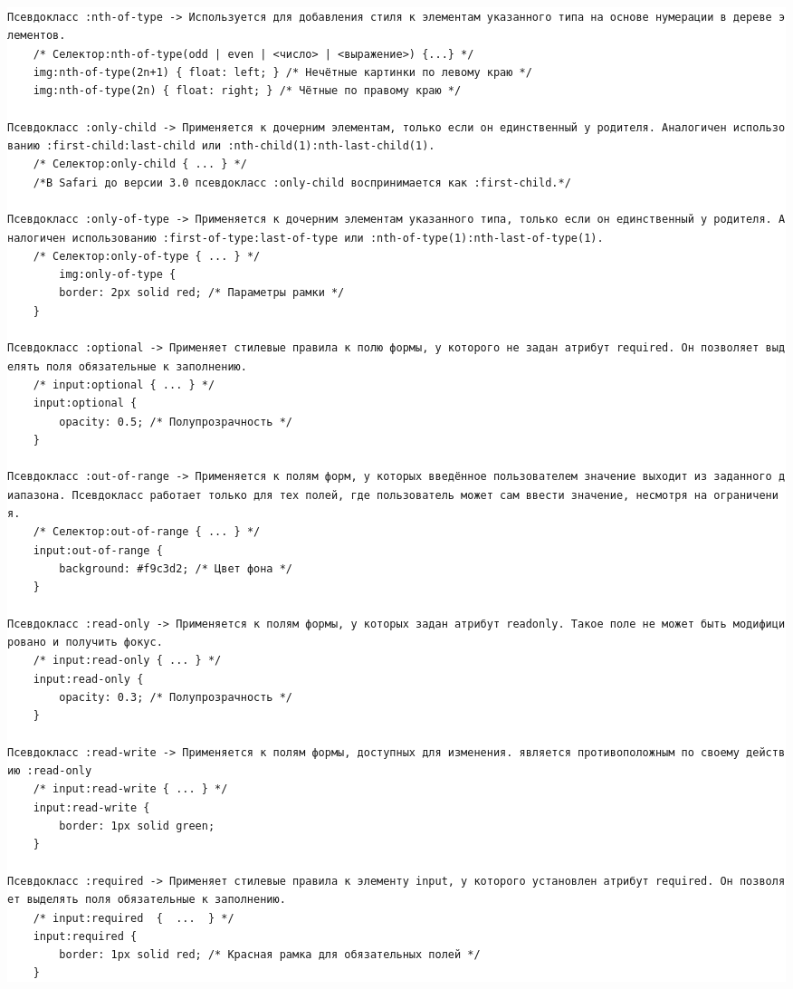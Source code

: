 	Псевдокласс :nth-of-type -> Используется для добавления стиля к элементам указанного типа на основе нумерации в дереве элементов.
		/* Селектор:nth-of-type(odd | even | <число> | <выражение>) {...} */
		img:nth-of-type(2n+1) { float: left; } /* Нечётные картинки по левому краю */
   		img:nth-of-type(2n) { float: right; } /* Чётные по правому краю */

	Псевдокласс :only-child -> Применяется к дочерним элементам, только если он единственный у родителя. Аналогичен использованию :first-child:last-child или :nth-child(1):nth-last-child(1).
		/* Селектор:only-child { ... } */
		/*В Safari до версии 3.0 псевдокласс :only-child воспринимается как :first-child.*/

	Псевдокласс :only-of-type -> Применяется к дочерним элементам указанного типа, только если он единственный у родителя. Аналогичен использованию :first-of-type:last-of-type или :nth-of-type(1):nth-last-of-type(1).
		/* Селектор:only-of-type { ... } */
			img:only-of-type {
	    	border: 2px solid red; /* Параметры рамки */
	    }

	Псевдокласс :optional -> Применяет стилевые правила к полю формы, у которого не задан атрибут required. Он позволяет выделять поля обязательные к заполнению.
		/* input:optional { ... } */
		input:optional {
    		opacity: 0.5; /* Полупрозрачность */
   		}

	Псевдокласс :out-of-range -> Применяется к полям форм, у которых введённое пользователем значение выходит из заданного диапазона. Псевдокласс работает только для тех полей, где пользователь может сам ввести значение, несмотря на ограничения.
		/* Селектор:out-of-range { ... } */
		input:out-of-range {
    		background: #f9c3d2; /* Цвет фона */
    	}

	Псевдокласс :read-only -> Применяется к полям формы, у которых задан атрибут readonly. Такое поле не может быть модифицировано и получить фокус. 
		/* input:read-only { ... } */
		input:read-only {
    		opacity: 0.3; /* Полупрозрачность */
   		}

	Псевдокласс :read-write -> Применяется к полям формы, доступных для изменения. является противоположным по своему действию :read-only
		/* input:read-write { ... } */
	   	input:read-write {
    		border: 1px solid green;
    	}

	Псевдокласс :required -> Применяет стилевые правила к элементу input, у которого установлен атрибут required. Он позволяет выделять поля обязательные к заполнению.
		/* input:required  {  ...  } */
		input:required {
    		border: 1px solid red; /* Красная рамка для обязательных полей */
   		}
